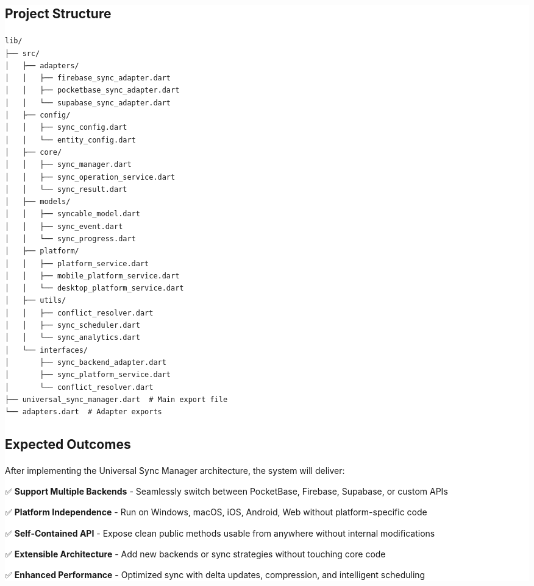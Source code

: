 ## Project Structure

```
lib/
├── src/
│   ├── adapters/
│   │   ├── firebase_sync_adapter.dart
│   │   ├── pocketbase_sync_adapter.dart
│   │   └── supabase_sync_adapter.dart
│   ├── config/
│   │   ├── sync_config.dart
│   │   └── entity_config.dart
│   ├── core/
│   │   ├── sync_manager.dart
│   │   ├── sync_operation_service.dart
│   │   └── sync_result.dart
│   ├── models/
│   │   ├── syncable_model.dart
│   │   ├── sync_event.dart
│   │   └── sync_progress.dart
│   ├── platform/
│   │   ├── platform_service.dart
│   │   ├── mobile_platform_service.dart
│   │   └── desktop_platform_service.dart
│   ├── utils/
│   │   ├── conflict_resolver.dart
│   │   ├── sync_scheduler.dart
│   │   └── sync_analytics.dart
│   └── interfaces/
│       ├── sync_backend_adapter.dart
│       ├── sync_platform_service.dart
│       └── conflict_resolver.dart
├── universal_sync_manager.dart  # Main export file
└── adapters.dart  # Adapter exports
```

## Expected Outcomes

After implementing the Universal Sync Manager architecture, the system will deliver:

✅ **Support Multiple Backends** - Seamlessly switch between PocketBase, Firebase, Supabase, or custom APIs

✅ **Platform Independence** - Run on Windows, macOS, iOS, Android, Web without platform-specific code

✅ **Self-Contained API** - Expose clean public methods usable from anywhere without internal modifications

✅ **Extensible Architecture** - Add new backends or sync strategies without touching core code

✅ **Enhanced Performance** - Optimized sync with delta updates, compression, and intelligent scheduling
